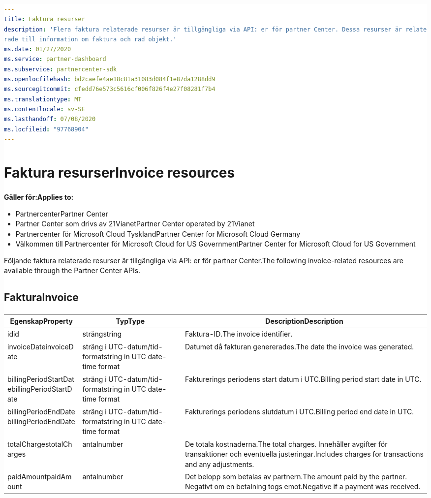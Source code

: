 ```yaml
---
title: Faktura resurser
description: 'Flera faktura relaterade resurser är tillgängliga via API: er för partner Center. Dessa resurser är relaterade till information om faktura och rad objekt.'
ms.date: 01/27/2020
ms.service: partner-dashboard
ms.subservice: partnercenter-sdk
ms.openlocfilehash: bd2caefe4ae18c81a31083d084f1e87da1288dd9
ms.sourcegitcommit: cfedd76e573c5616cf006f826f4e27f08281f7b4
ms.translationtype: MT
ms.contentlocale: sv-SE
ms.lasthandoff: 07/08/2020
ms.locfileid: "97768904"
---
```

# <a name="invoice-resources"></a><span data-ttu-id="d04c8-104">Faktura resurser</span><span class="sxs-lookup"><span data-stu-id="d04c8-104">Invoice resources</span></span>

<span data-ttu-id="d04c8-105">**Gäller för:**</span><span class="sxs-lookup"><span data-stu-id="d04c8-105">**Applies to:**</span></span>

- <span data-ttu-id="d04c8-106">Partnercenter</span><span class="sxs-lookup"><span data-stu-id="d04c8-106">Partner Center</span></span>
- <span data-ttu-id="d04c8-107">Partner Center som drivs av 21Vianet</span><span class="sxs-lookup"><span data-stu-id="d04c8-107">Partner Center operated by 21Vianet</span></span>
- <span data-ttu-id="d04c8-108">Partnercenter för Microsoft Cloud Tyskland</span><span class="sxs-lookup"><span data-stu-id="d04c8-108">Partner Center for Microsoft Cloud Germany</span></span>
- <span data-ttu-id="d04c8-109">Välkommen till Partnercenter för Microsoft Cloud for US Government</span><span class="sxs-lookup"><span data-stu-id="d04c8-109">Partner Center for Microsoft Cloud for US Government</span></span>

<span data-ttu-id="d04c8-110">Följande faktura relaterade resurser är tillgängliga via API: er för partner Center.</span><span class="sxs-lookup"><span data-stu-id="d04c8-110">The following invoice-related resources are available through the Partner Center APIs.</span></span>

## <a name="invoice"></a><span data-ttu-id="d04c8-111">Faktura</span><span class="sxs-lookup"><span data-stu-id="d04c8-111">Invoice</span></span>

| <span data-ttu-id="d04c8-112">Egenskap</span><span class="sxs-lookup"><span data-stu-id="d04c8-112">Property</span></span> | <span data-ttu-id="d04c8-113">Typ</span><span class="sxs-lookup"><span data-stu-id="d04c8-113">Type</span></span> | <span data-ttu-id="d04c8-114">Description</span><span class="sxs-lookup"><span data-stu-id="d04c8-114">Description</span></span> |
| -------- | ---- | ----------- |
| <span data-ttu-id="d04c8-115">id</span><span class="sxs-lookup"><span data-stu-id="d04c8-115">id</span></span> | <span data-ttu-id="d04c8-116">sträng</span><span class="sxs-lookup"><span data-stu-id="d04c8-116">string</span></span> | <span data-ttu-id="d04c8-117">Faktura-ID.</span><span class="sxs-lookup"><span data-stu-id="d04c8-117">The invoice identifier.</span></span> |
| <span data-ttu-id="d04c8-118">invoiceDate</span><span class="sxs-lookup"><span data-stu-id="d04c8-118">invoiceDate</span></span> | <span data-ttu-id="d04c8-119">sträng i UTC-datum/tid-format</span><span class="sxs-lookup"><span data-stu-id="d04c8-119">string in UTC date-time format</span></span> | <span data-ttu-id="d04c8-120">Datumet då fakturan genererades.</span><span class="sxs-lookup"><span data-stu-id="d04c8-120">The date the invoice was generated.</span></span> |
| <span data-ttu-id="d04c8-121">billingPeriodStartDate</span><span class="sxs-lookup"><span data-stu-id="d04c8-121">billingPeriodStartDate</span></span> | <span data-ttu-id="d04c8-122">sträng i UTC-datum/tid-format</span><span class="sxs-lookup"><span data-stu-id="d04c8-122">string in UTC date-time format</span></span> | <span data-ttu-id="d04c8-123">Fakturerings periodens start datum i UTC.</span><span class="sxs-lookup"><span data-stu-id="d04c8-123">Billing period start date in UTC.</span></span> |
| <span data-ttu-id="d04c8-124">billingPeriodEndDate</span><span class="sxs-lookup"><span data-stu-id="d04c8-124">billingPeriodEndDate</span></span> | <span data-ttu-id="d04c8-125">sträng i UTC-datum/tid-format</span><span class="sxs-lookup"><span data-stu-id="d04c8-125">string in UTC date-time format</span></span>   | <span data-ttu-id="d04c8-126">Fakturerings periodens slutdatum i UTC.</span><span class="sxs-lookup"><span data-stu-id="d04c8-126">Billing period end date in UTC.</span></span> |
| <span data-ttu-id="d04c8-127">totalCharges</span><span class="sxs-lookup"><span data-stu-id="d04c8-127">totalCharges</span></span> | <span data-ttu-id="d04c8-128">antal</span><span class="sxs-lookup"><span data-stu-id="d04c8-128">number</span></span> | <span data-ttu-id="d04c8-129">De totala kostnaderna.</span><span class="sxs-lookup"><span data-stu-id="d04c8-129">The total charges.</span></span> <span data-ttu-id="d04c8-130">Innehåller avgifter för transaktioner och eventuella justeringar.</span><span class="sxs-lookup"><span data-stu-id="d04c8-130">Includes charges for transactions and any adjustments.</span></span>     |
| <span data-ttu-id="d04c8-131">paidAmount</span><span class="sxs-lookup"><span data-stu-id="d04c8-131">paidAmount</span></span> | <span data-ttu-id="d04c8-132">antal</span><span class="sxs-lookup"><span data-stu-id="d04c8-132">number</span></span>  | <span data-ttu-id="d04c8-133">Det belopp som betalas av partnern.</span><span class="sxs-lookup"><span data-stu-id="d04c8-133">The amount paid by the partner.</span></span> <span data-ttu-id="d04c8-134">Negativt om en betalning togs emot.</span><span class="sxs-lookup"><span data-stu-id="d04c8-134">Negative if a payment was received.</span></span>  |